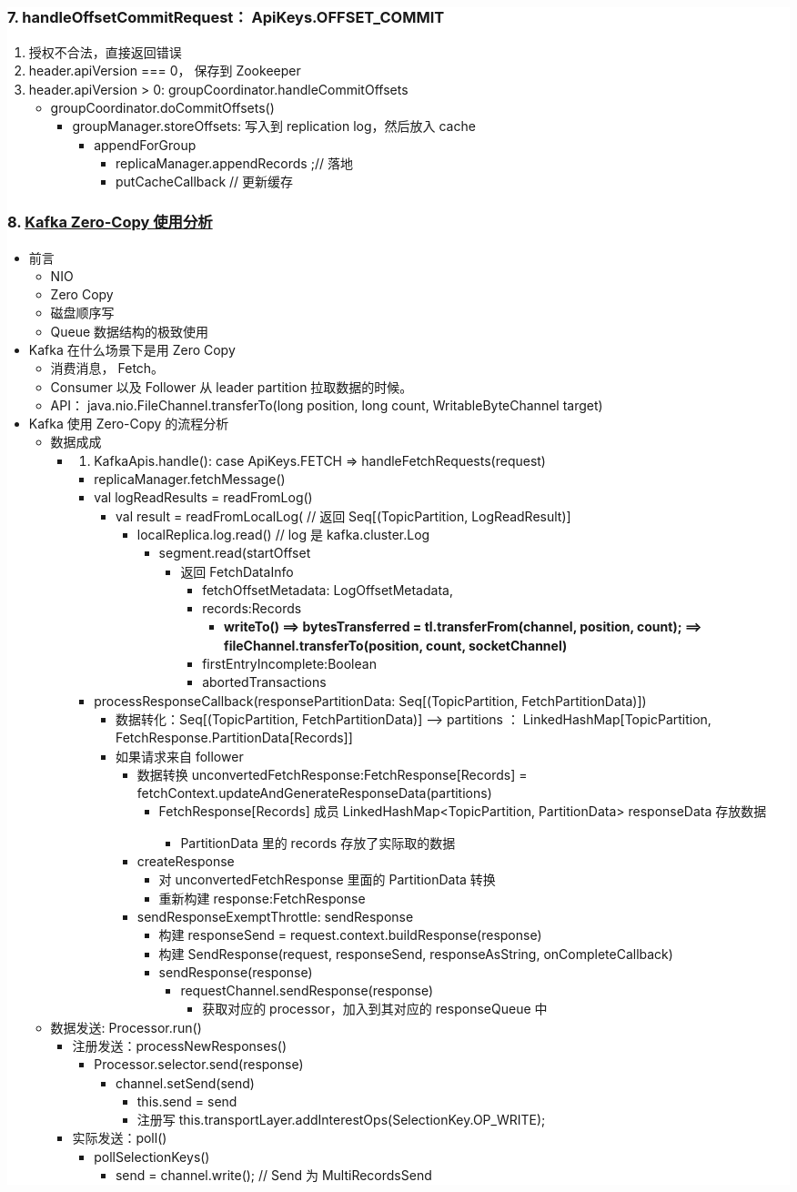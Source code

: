 ### 7. handleOffsetCommitRequest： ApiKeys.OFFSET_COMMIT
1. 授权不合法，直接返回错误
2. header.apiVersion === 0， 保存到 Zookeeper
3. header.apiVersion > 0: groupCoordinator.handleCommitOffsets
   * groupCoordinator.doCommitOffsets()
      *  groupManager.storeOffsets: 写入到 replication log，然后放入 cache
         * appendForGroup
            * replicaManager.appendRecords ;// 落地
            * putCacheCallback // 更新缓存
            

### 8. [Kafka Zero-Copy 使用分析](https://www.jianshu.com/p/d47de3d6d8ac)
* 前言
   * NIO
   * Zero Copy
   * 磁盘顺序写
   * Queue 数据结构的极致使用
* Kafka 在什么场景下是用 Zero Copy
   * 消费消息， Fetch。
   * Consumer 以及 Follower 从 leader partition 拉取数据的时候。 
   * API： java.nio.FileChannel.transferTo(long position, long count, WritableByteChannel target)
* Kafka 使用 Zero-Copy 的流程分析
   * 数据成成
      * 1. KafkaApis.handle(): case ApiKeys.FETCH => handleFetchRequests(request)      
         * replicaManager.fetchMessage()
         * val logReadResults = readFromLog()
            * val result = readFromLocalLog( // 返回  Seq\[(TopicPartition, LogReadResult)]
               * localReplica.log.read() // log 是 kafka.cluster.Log
                  * segment.read(startOffset
                     * 返回 FetchDataInfo 
                        * fetchOffsetMetadata: LogOffsetMetadata,
                        * records:Records
                           * **writeTo() ==>  bytesTransferred = tl.transferFrom(channel, position, count); ==>  fileChannel.transferTo(position, count, socketChannel)**
                        * firstEntryIncomplete:Boolean
                        * abortedTransactions
         * processResponseCallback(responsePartitionData: Seq\[(TopicPartition, FetchPartitionData)])
              * 数据转化：Seq\[(TopicPartition, FetchPartitionData)] --> partitions ： LinkedHashMap[TopicPartition, FetchResponse.PartitionData[Records]] 
              * 如果请求来自 follower
                 * 数据转换 unconvertedFetchResponse:FetchResponse\[Records] = fetchContext.updateAndGenerateResponseData(partitions)
                    * FetchResponse\[Records] 成员 LinkedHashMap<TopicPartition, PartitionData<T>> responseData 存放数据
                       * PartitionData 里的 records 存放了实际取的数据
                 * createResponse
                    * 对 unconvertedFetchResponse 里面的 PartitionData 转换
                    * 重新构建 response:FetchResponse
                 * sendResponseExemptThrottle: sendResponse
                    * 构建 responseSend = request.context.buildResponse(response)
                    * 构建 SendResponse(request, responseSend, responseAsString, onCompleteCallback)
                    * sendResponse(response)
                       * requestChannel.sendResponse(response)
                          * 获取对应的 processor，加入到其对应的 responseQueue 中 
   * 数据发送: Processor.run()
      * 注册发送：processNewResponses()     
         * Processor.selector.send(response)
            * channel.setSend(send)
               * this.send = send
               * 注册写 this.transportLayer.addInterestOps(SelectionKey.OP_WRITE);
      * 实际发送：poll()
         * pollSelectionKeys()
            * send = channel.write(); // Send 为 MultiRecordsSend